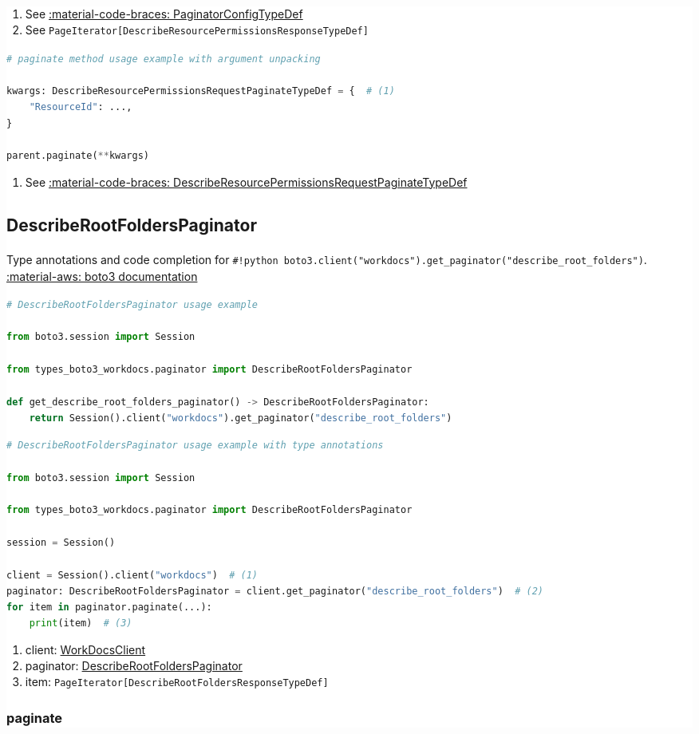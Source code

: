 1. See [:material-code-braces: PaginatorConfigTypeDef](./type_defs.md#paginatorconfigtypedef)
2. See `PageIterator[DescribeResourcePermissionsResponseTypeDef]`


```python
# paginate method usage example with argument unpacking

kwargs: DescribeResourcePermissionsRequestPaginateTypeDef = {  # (1)
    "ResourceId": ...,
}

parent.paginate(**kwargs)
```

1. See [:material-code-braces: DescribeResourcePermissionsRequestPaginateTypeDef](./type_defs.md#describeresourcepermissionsrequestpaginatetypedef)
## DescribeRootFoldersPaginator

Type annotations and code completion for `#!python boto3.client("workdocs").get_paginator("describe_root_folders")`.
[:material-aws: boto3 documentation](https://boto3.amazonaws.com/v1/documentation/api/latest/reference/services/workdocs/paginator/DescribeRootFolders.html#WorkDocs.Paginator.DescribeRootFolders)

```python
# DescribeRootFoldersPaginator usage example

from boto3.session import Session

from types_boto3_workdocs.paginator import DescribeRootFoldersPaginator

def get_describe_root_folders_paginator() -> DescribeRootFoldersPaginator:
    return Session().client("workdocs").get_paginator("describe_root_folders")
```

```python
# DescribeRootFoldersPaginator usage example with type annotations

from boto3.session import Session

from types_boto3_workdocs.paginator import DescribeRootFoldersPaginator

session = Session()

client = Session().client("workdocs")  # (1)
paginator: DescribeRootFoldersPaginator = client.get_paginator("describe_root_folders")  # (2)
for item in paginator.paginate(...):
    print(item)  # (3)
```

1. client: [WorkDocsClient](./client.md)
2. paginator: [DescribeRootFoldersPaginator](./paginators.md#describerootfolderspaginator)
3. item: `PageIterator[DescribeRootFoldersResponseTypeDef]`


### paginate
